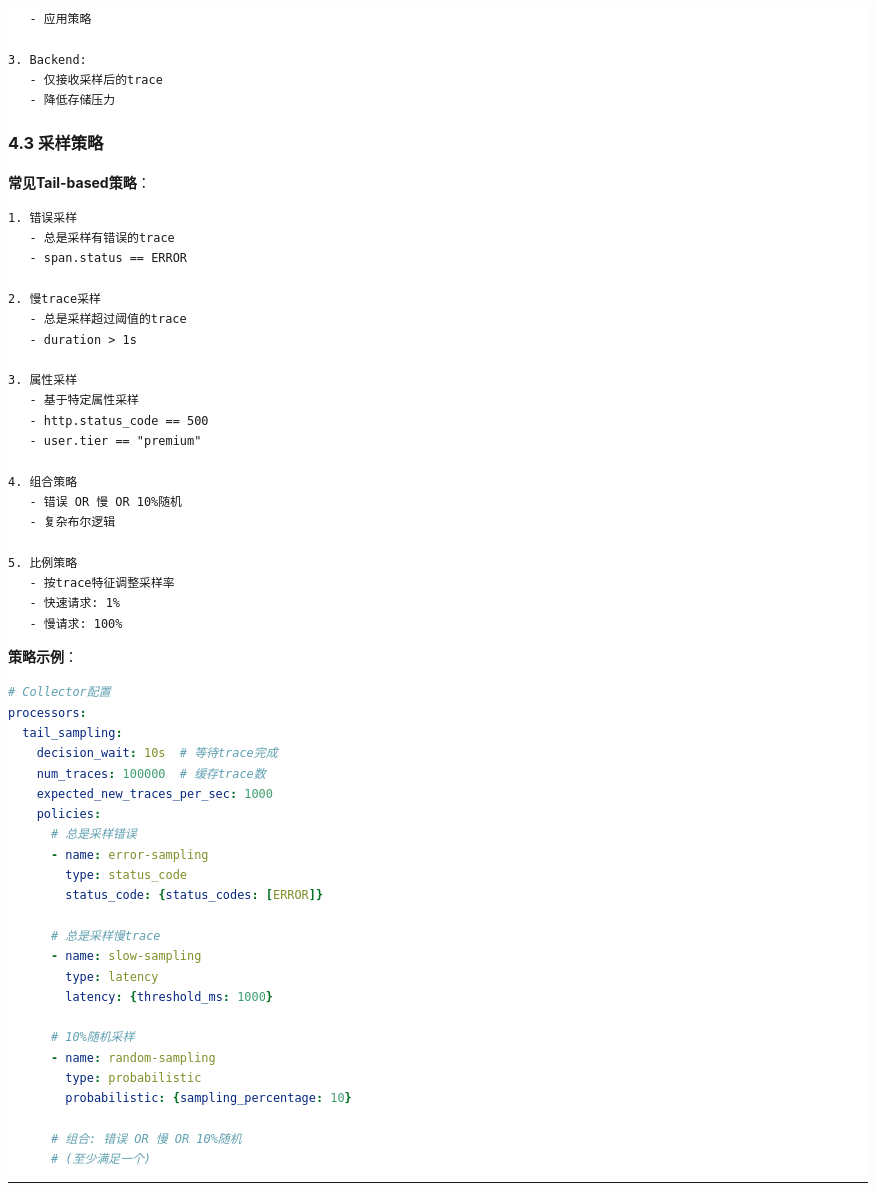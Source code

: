 ```text
   - 应用策略

3. Backend:
   - 仅接收采样后的trace
   - 降低存储压力
```

### 4.3 采样策略

**常见Tail-based策略**：

```text
1. 错误采样
   - 总是采样有错误的trace
   - span.status == ERROR

2. 慢trace采样
   - 总是采样超过阈值的trace
   - duration > 1s

3. 属性采样
   - 基于特定属性采样
   - http.status_code == 500
   - user.tier == "premium"

4. 组合策略
   - 错误 OR 慢 OR 10%随机
   - 复杂布尔逻辑

5. 比例策略
   - 按trace特征调整采样率
   - 快速请求: 1%
   - 慢请求: 100%
```

**策略示例**：

```yaml
# Collector配置
processors:
  tail_sampling:
    decision_wait: 10s  # 等待trace完成
    num_traces: 100000  # 缓存trace数
    expected_new_traces_per_sec: 1000
    policies:
      # 总是采样错误
      - name: error-sampling
        type: status_code
        status_code: {status_codes: [ERROR]}
      
      # 总是采样慢trace
      - name: slow-sampling
        type: latency
        latency: {threshold_ms: 1000}
      
      # 10%随机采样
      - name: random-sampling
        type: probabilistic
        probabilistic: {sampling_percentage: 10}
      
      # 组合: 错误 OR 慢 OR 10%随机
      # (至少满足一个)
```

---